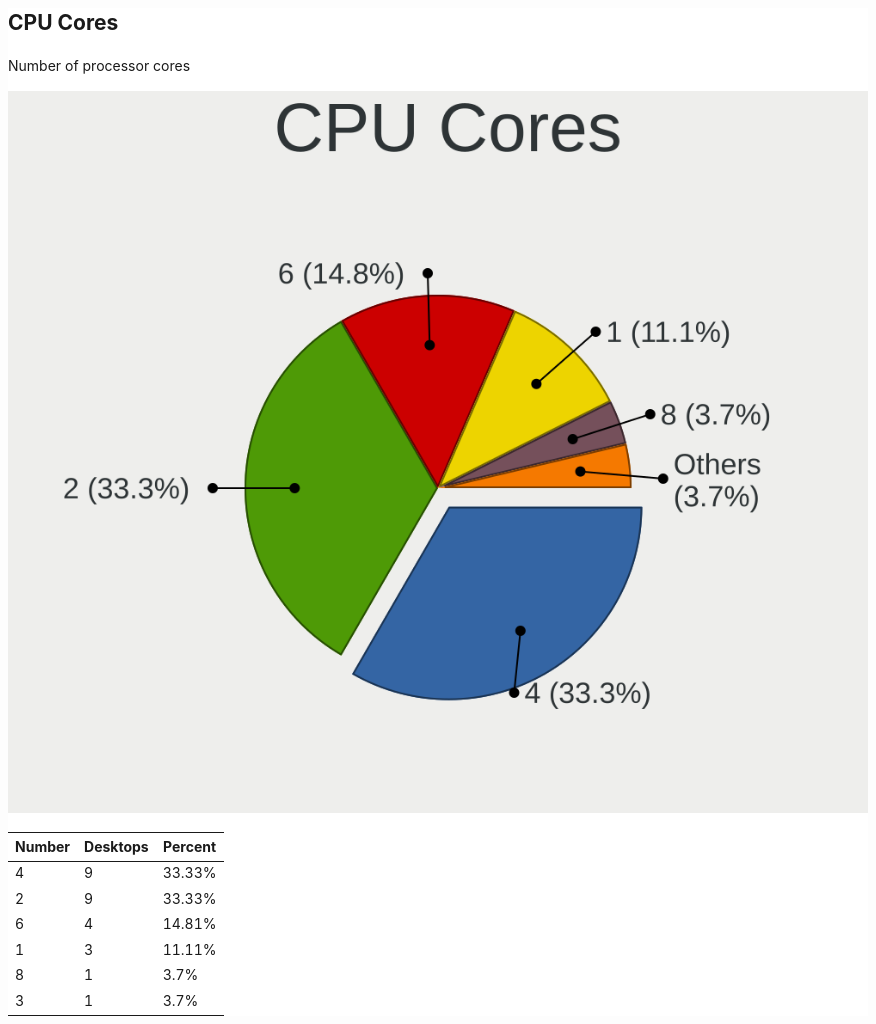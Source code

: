 CPU Cores
---------

Number of processor cores

![CPU Cores](./images/pie_chart/cpu_cores.svg)


| Number | Desktops | Percent |
|--------|----------|---------|
| 4      | 9        | 33.33%  |
| 2      | 9        | 33.33%  |
| 6      | 4        | 14.81%  |
| 1      | 3        | 11.11%  |
| 8      | 1        | 3.7%    |
| 3      | 1        | 3.7%    |
